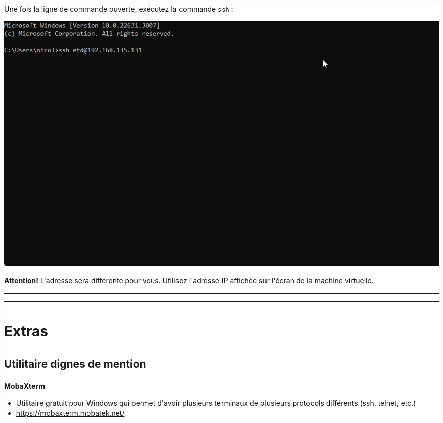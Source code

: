 Une fois la ligne de commande ouverte, exécutez la commande `ssh` :

![Alt text](assets/cmd_ssh.gif)

**Attention!** L'adresse sera différente pour vous. Utilisez l'adresse IP affichée sur l'écran de la machine virtuelle.

---


---

# Extras
## Utilitaire dignes de mention
**MobaXterm**
- Utilitaire gratuit pour Windows qui permet d'avoir plusieurs terminaux de plusieurs protocols différents (ssh, telnet, etc.)
- https://mobaxterm.mobatek.net/

